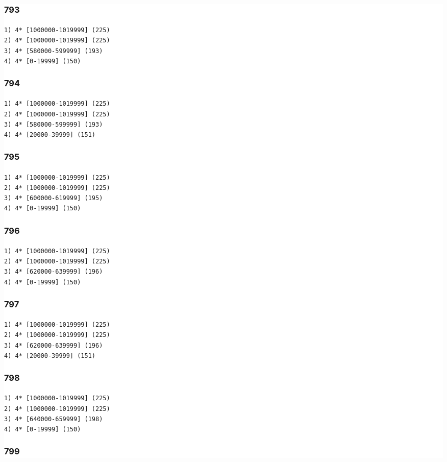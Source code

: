 ### 793

```
1) 4* [1000000-1019999] (225)
2) 4* [1000000-1019999] (225)
3) 4* [580000-599999] (193)
4) 4* [0-19999] (150)
```

### 794

```
1) 4* [1000000-1019999] (225)
2) 4* [1000000-1019999] (225)
3) 4* [580000-599999] (193)
4) 4* [20000-39999] (151)
```

### 795

```
1) 4* [1000000-1019999] (225)
2) 4* [1000000-1019999] (225)
3) 4* [600000-619999] (195)
4) 4* [0-19999] (150)
```

### 796

```
1) 4* [1000000-1019999] (225)
2) 4* [1000000-1019999] (225)
3) 4* [620000-639999] (196)
4) 4* [0-19999] (150)
```

### 797

```
1) 4* [1000000-1019999] (225)
2) 4* [1000000-1019999] (225)
3) 4* [620000-639999] (196)
4) 4* [20000-39999] (151)
```

### 798

```
1) 4* [1000000-1019999] (225)
2) 4* [1000000-1019999] (225)
3) 4* [640000-659999] (198)
4) 4* [0-19999] (150)
```

### 799
